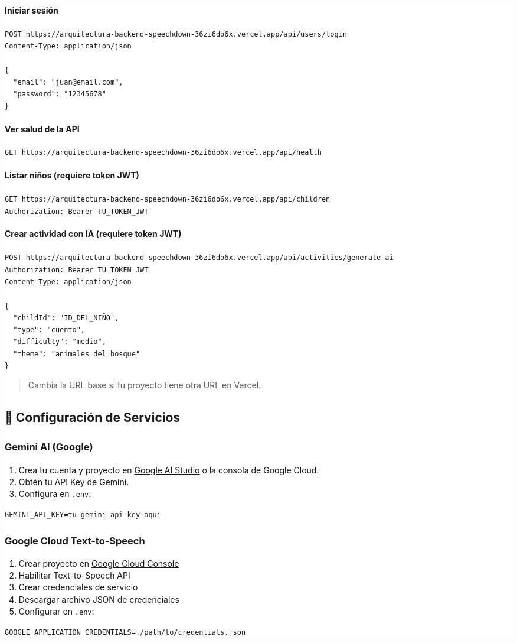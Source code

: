 #### Iniciar sesión
```http
POST https://arquitectura-backend-speechdown-36zi6do6x.vercel.app/api/users/login
Content-Type: application/json

{
  "email": "juan@email.com",
  "password": "12345678"
}
```

#### Ver salud de la API
```http
GET https://arquitectura-backend-speechdown-36zi6do6x.vercel.app/api/health
```

#### Listar niños (requiere token JWT)
```http
GET https://arquitectura-backend-speechdown-36zi6do6x.vercel.app/api/children
Authorization: Bearer TU_TOKEN_JWT
```

#### Crear actividad con IA (requiere token JWT)
```http
POST https://arquitectura-backend-speechdown-36zi6do6x.vercel.app/api/activities/generate-ai
Authorization: Bearer TU_TOKEN_JWT
Content-Type: application/json

{
  "childId": "ID_DEL_NIÑO",
  "type": "cuento",
  "difficulty": "medio",
  "theme": "animales del bosque"
}
```

> Cambia la URL base si tu proyecto tiene otra URL en Vercel.

## 🔧 Configuración de Servicios

### Gemini AI (Google)
1. Crea tu cuenta y proyecto en [Google AI Studio](https://aistudio.google.com/) o la consola de Google Cloud.
2. Obtén tu API Key de Gemini.
3. Configura en `.env`:
```env
GEMINI_API_KEY=tu-gemini-api-key-aqui
```

### Google Cloud Text-to-Speech
1. Crear proyecto en [Google Cloud Console](https://console.cloud.google.com)
2. Habilitar Text-to-Speech API
3. Crear credenciales de servicio
4. Descargar archivo JSON de credenciales
5. Configurar en `.env`:
```env
GOOGLE_APPLICATION_CREDENTIALS=./path/to/credentials.json
```
